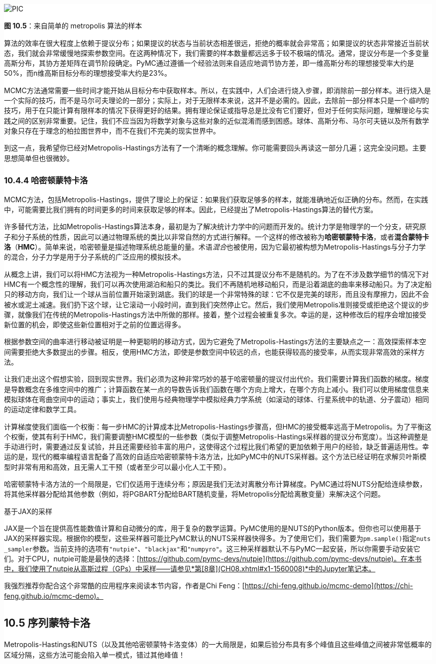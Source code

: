 ![PIC](img/file256.png)

**图 10.5**：来自简单的 metropolis 算法的样本

算法的效率在很大程度上依赖于提议分布；如果提议的状态与当前状态相差很远，拒绝的概率就会非常高；如果提议的状态非常接近当前状态，我们就会非常缓慢地探索参数空间。在这两种情况下，我们需要的样本数量都远远多于较不极端的情况。通常，提议分布是一个多变量高斯分布，其协方差矩阵在调节阶段确定。PyMC通过遵循一个经验法则来自适应地调节协方差，即一维高斯分布的理想接受率大约是50%，而n维高斯目标分布的理想接受率大约是23%。

MCMC方法通常需要一些时间才能开始从目标分布中获取样本。所以，在实践中，人们会进行烧入步骤，即消除前一部分样本。进行烧入是一个实际的技巧，而不是马尔可夫理论的一部分；实际上，对于无限样本来说，这并不是必需的。因此，去除前一部分样本只是一个*临时*的技巧，用于在只能计算有限样本的情况下获得更好的结果。拥有理论保证或指导总是比没有它们要好，但对于任何实际问题，理解理论与实践之间的区别非常重要。记住，我们不应当因为将数学对象与这些对象的近似混淆而感到困惑。球体、高斯分布、马尔可夫链以及所有数学对象只存在于理念的柏拉图世界中，而不在我们不完美的现实世界中。

到这一点，我希望你已经对Metropolis-Hastings方法有了一个清晰的概念理解。你可能需要回头再读这一部分几遍；这完全没问题。主要思想简单但也很微妙。

### 10.4.4 哈密顿蒙特卡洛

MCMC方法，包括Metropolis-Hastings，提供了理论上的保证：如果我们获取足够多的样本，就能准确地近似正确的分布。然而，在实践中，可能需要比我们拥有的时间更多的时间来获取足够的样本。因此，已经提出了Metropolis-Hastings算法的替代方案。

许多替代方法，比如Metropolis-Hastings算法本身，最初是为了解决统计力学中的问题而开发的。统计力学是物理学的一个分支，研究原子和分子系统的性质，因此可以通过物理系统的类比以非常自然的方式进行解释。一个这样的修改被称为**哈密顿蒙特卡洛**，或者**混合蒙特卡洛**（**HMC**）。简单来说，哈密顿量是描述物理系统总能量的量。术语*混合*也被使用，因为它最初被构想为Metropolis-Hastings与分子力学的混合，分子力学是用于分子系统的广泛应用的模拟技术。

从概念上讲，我们可以将HMC方法视为一种Metropolis-Hastings方法，只不过其提议分布不是随机的。为了在不涉及数学细节的情况下对HMC有一个概念性的理解，我们可以再次使用湖泊和船只的类比。我们不再随机地移动船只，而是沿着湖底的曲率来移动船只。为了决定船只的移动方向，我们让一个球从当前位置开始滚到湖底。我们的球是一个非常特殊的球：它不仅是完美的球形，而且没有摩擦力，因此不会被水或泥土减速。我们扔下这个球，让它滚动一小段时间，直到我们突然停止它。然后，我们使用Metropolis准则接受或拒绝这个提议的步骤，就像我们在传统的Metropolis-Hastings方法中所做的那样。接着，整个过程会被重复多次。幸运的是，这种修改后的程序会增加接受新位置的机会，即使这些新位置相对于之前的位置远得多。

根据参数空间的曲率进行移动被证明是一种更聪明的移动方式，因为它避免了Metropolis-Hastings方法的主要缺点之一：高效探索样本空间需要拒绝大多数提出的步骤。相反，使用HMC方法，即使是参数空间中较远的点，也能获得较高的接受率，从而实现非常高效的采样方法。

让我们走出这个假想实验，回到现实世界。我们必须为这种非常巧妙的基于哈密顿量的提议付出代价。我们需要计算我们函数的梯度。梯度是导数概念在多维空间中的推广；计算函数在某一点的导数告诉我们函数在哪个方向上增大，在哪个方向上减小。我们可以使用梯度信息来模拟球体在弯曲空间中的运动；事实上，我们使用与经典物理学中模拟经典力学系统（如滚动的球体、行星系统中的轨道、分子震动）相同的运动定律和数学工具。

计算梯度使我们面临一个权衡：每一步HMC的计算成本比Metropolis-Hastings步骤高，但HMC的接受概率远高于Metropolis。为了平衡这个权衡，使其有利于HMC，我们需要调整HMC模型的一些参数（类似于调整Metropolis-Hastings采样器的提议分布宽度）。当这种调整是手动进行时，需要通过反复试验，并且还需要经验丰富的用户，这使得这个过程比我们希望的更加依赖于用户的经验，缺乏普遍适用性。幸运的是，现代的概率编程语言配备了高效的自适应哈密顿蒙特卡洛方法，比如PyMC中的NUTS采样器。这个方法已经证明在求解贝叶斯模型时非常有用和高效，且无需人工干预（或者至少可以最小化人工干预）。

哈密顿蒙特卡洛方法的一个局限是，它们仅适用于连续分布；原因是我们无法对离散分布计算梯度。PyMC通过将NUTS分配给连续参数，将其他采样器分配给其他参数（例如，将PGBART分配给BART随机变量，将Metropolis分配给离散变量）来解决这个问题。

基于JAX的采样

JAX是一个旨在提供高性能数值计算和自动微分的库，用于复杂的数学运算。PyMC使用的是NUTS的Python版本。但你也可以使用基于JAX的采样器实现。根据你的模型，这些采样器可能比PyMC默认的NUTS采样器快得多。为了使用它们，我们需要为`pm.sample()`指定`nuts_sampler`参数。当前支持的选项有`"nutpie"`、`"blackjax"`和`"numpyro"`。这三种采样器默认不与PyMC一起安装，所以你需要手动安装它们。对于CPU，nutpie可能是最快的选择：[https://github.com/pymc-devs/nutpie](https://github.com/pymc-devs/nutpie)。在本书中，我们使用了nutpie从高斯过程（GPs）中采样——请参见*第[8章](CH08.xhtml#x1-1560008)*中的Jupyter笔记本。

我强烈推荐你配合这个非常酷的应用程序来阅读本节内容，作者是Chi Feng：[https://chi-feng.github.io/mcmc-demo](https://chi-feng.github.io/mcmc-demo)。

## 10.5 序列蒙特卡洛

Metropolis-Hastings和NUTS（以及其他哈密顿蒙特卡洛变体）的一大局限是，如果后验分布具有多个峰值且这些峰值之间被非常低概率的区域分隔，这些方法可能会陷入单一模式，错过其他峰值！

